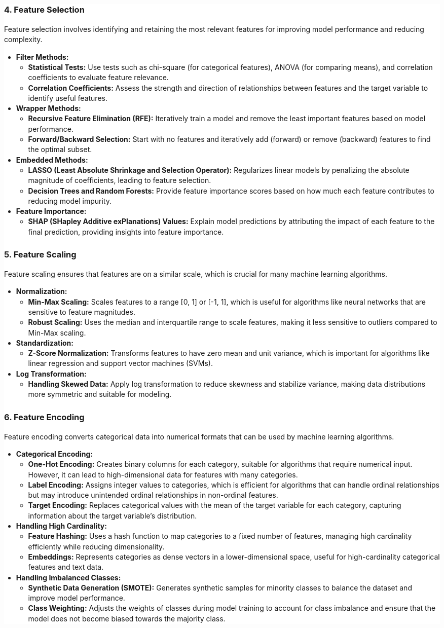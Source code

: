### 4. Feature Selection

Feature selection involves identifying and retaining the most relevant features for improving model performance and reducing complexity.

- **Filter Methods:**
  - **Statistical Tests:** Use tests such as chi-square (for categorical features), ANOVA (for comparing means), and correlation coefficients to evaluate feature relevance.
  - **Correlation Coefficients:** Assess the strength and direction of relationships between features and the target variable to identify useful features.
- **Wrapper Methods:**
  - **Recursive Feature Elimination (RFE):** Iteratively train a model and remove the least important features based on model performance.
  - **Forward/Backward Selection:** Start with no features and iteratively add (forward) or remove (backward) features to find the optimal subset.
- **Embedded Methods:**
  - **LASSO (Least Absolute Shrinkage and Selection Operator):** Regularizes linear models by penalizing the absolute magnitude of coefficients, leading to feature selection.
  - **Decision Trees and Random Forests:** Provide feature importance scores based on how much each feature contributes to reducing model impurity.
- **Feature Importance:**
  - **SHAP (SHapley Additive exPlanations) Values:** Explain model predictions by attributing the impact of each feature to the final prediction, providing insights into feature importance.

### 5. Feature Scaling

Feature scaling ensures that features are on a similar scale, which is crucial for many machine learning algorithms.

- **Normalization:**
  - **Min-Max Scaling:** Scales features to a range [0, 1] or [-1, 1], which is useful for algorithms like neural networks that are sensitive to feature magnitudes.
  - **Robust Scaling:** Uses the median and interquartile range to scale features, making it less sensitive to outliers compared to Min-Max scaling.
- **Standardization:**
  - **Z-Score Normalization:** Transforms features to have zero mean and unit variance, which is important for algorithms like linear regression and support vector machines (SVMs).
- **Log Transformation:**
  - **Handling Skewed Data:** Apply log transformation to reduce skewness and stabilize variance, making data distributions more symmetric and suitable for modeling.

### 6. Feature Encoding

Feature encoding converts categorical data into numerical formats that can be used by machine learning algorithms.

- **Categorical Encoding:**
  - **One-Hot Encoding:** Creates binary columns for each category, suitable for algorithms that require numerical input. However, it can lead to high-dimensional data for features with many categories.
  - **Label Encoding:** Assigns integer values to categories, which is efficient for algorithms that can handle ordinal relationships but may introduce unintended ordinal relationships in non-ordinal features.
  - **Target Encoding:** Replaces categorical values with the mean of the target variable for each category, capturing information about the target variable’s distribution.
- **Handling High Cardinality:**
  - **Feature Hashing:** Uses a hash function to map categories to a fixed number of features, managing high cardinality efficiently while reducing dimensionality.
  - **Embeddings:** Represents categories as dense vectors in a lower-dimensional space, useful for high-cardinality categorical features and text data.
- **Handling Imbalanced Classes:**
  - **Synthetic Data Generation (SMOTE):** Generates synthetic samples for minority classes to balance the dataset and improve model performance.
  - **Class Weighting:** Adjusts the weights of classes during model training to account for class imbalance and ensure that the model does not become biased towards the majority class.
